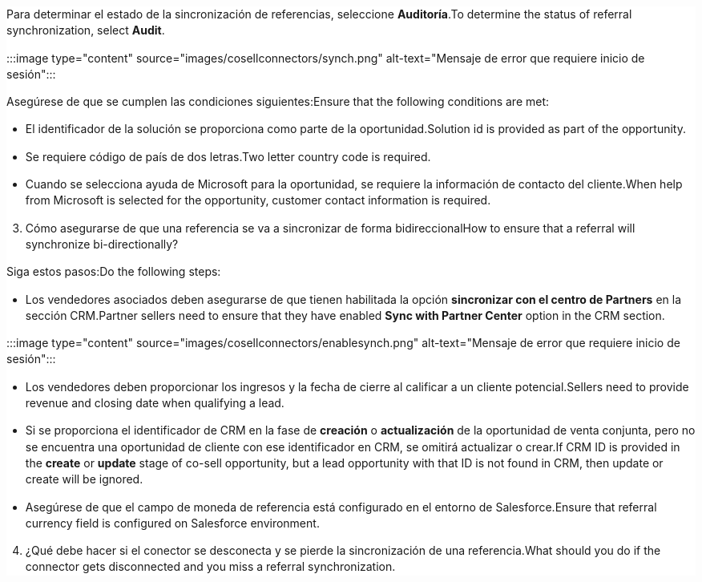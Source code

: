 <span data-ttu-id="a7b59-191">Para determinar el estado de la sincronización de referencias, seleccione **Auditoría**.</span><span class="sxs-lookup"><span data-stu-id="a7b59-191">To determine the status of referral synchronization, select **Audit**.</span></span> 

:::image type="content" source="images/cosellconnectors/synch.png" alt-text="Mensaje de error que requiere inicio de sesión":::

<span data-ttu-id="a7b59-193">Asegúrese de que se cumplen las condiciones siguientes:</span><span class="sxs-lookup"><span data-stu-id="a7b59-193">Ensure that the following conditions are met:</span></span>

- <span data-ttu-id="a7b59-194">El identificador de la solución se proporciona como parte de la oportunidad.</span><span class="sxs-lookup"><span data-stu-id="a7b59-194">Solution id is provided as part of the opportunity.</span></span>

- <span data-ttu-id="a7b59-195">Se requiere código de país de dos letras.</span><span class="sxs-lookup"><span data-stu-id="a7b59-195">Two letter country code is required.</span></span>

- <span data-ttu-id="a7b59-196">Cuando se selecciona ayuda de Microsoft para la oportunidad, se requiere la información de contacto del cliente.</span><span class="sxs-lookup"><span data-stu-id="a7b59-196">When help from Microsoft is selected for the opportunity, customer contact information is required.</span></span>

3. <span data-ttu-id="a7b59-197">Cómo asegurarse de que una referencia se va a sincronizar de forma bidireccional</span><span class="sxs-lookup"><span data-stu-id="a7b59-197">How to ensure that a referral will synchronize bi-directionally?</span></span>

<span data-ttu-id="a7b59-198">Siga estos pasos:</span><span class="sxs-lookup"><span data-stu-id="a7b59-198">Do the following steps:</span></span>

- <span data-ttu-id="a7b59-199">Los vendedores asociados deben asegurarse de que tienen habilitada la opción **sincronizar con el centro de Partners** en la sección CRM.</span><span class="sxs-lookup"><span data-stu-id="a7b59-199">Partner sellers need to ensure that they have enabled **Sync with Partner Center** option in the CRM section.</span></span>

:::image type="content" source="images/cosellconnectors/enablesynch.png" alt-text="Mensaje de error que requiere inicio de sesión":::

- <span data-ttu-id="a7b59-201">Los vendedores deben proporcionar los ingresos y la fecha de cierre al calificar a un cliente potencial.</span><span class="sxs-lookup"><span data-stu-id="a7b59-201">Sellers need to provide revenue and closing date when qualifying a lead.</span></span>

- <span data-ttu-id="a7b59-202">Si se proporciona el identificador de CRM en la fase de **creación** o **actualización** de la oportunidad de venta conjunta, pero no se encuentra una oportunidad de cliente con ese identificador en CRM, se omitirá actualizar o crear.</span><span class="sxs-lookup"><span data-stu-id="a7b59-202">If CRM ID is provided in the **create** or **update** stage of co-sell opportunity, but a lead opportunity with that ID is not found in CRM, then update or create will be ignored.</span></span>

- <span data-ttu-id="a7b59-203">Asegúrese de que el campo de moneda de referencia está configurado en el entorno de Salesforce.</span><span class="sxs-lookup"><span data-stu-id="a7b59-203">Ensure that referral currency field is configured on Salesforce environment.</span></span> 

4. <span data-ttu-id="a7b59-204">¿Qué debe hacer si el conector se desconecta y se pierde la sincronización de una referencia.</span><span class="sxs-lookup"><span data-stu-id="a7b59-204">What should you do if the connector gets disconnected and you miss a referral synchronization.</span></span> 
